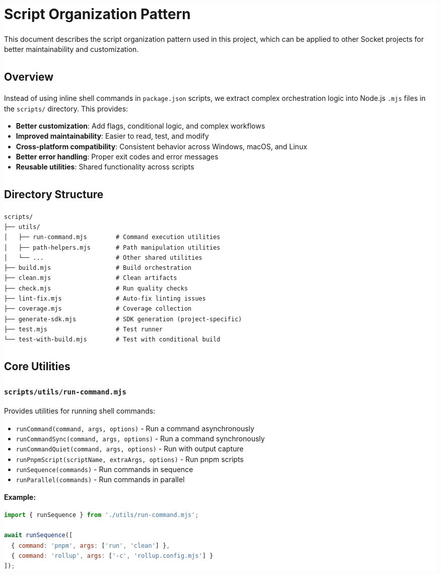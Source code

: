 # Script Organization Pattern

This document describes the script organization pattern used in this project, which can be applied to other Socket projects for better maintainability and customization.

## Overview

Instead of using inline shell commands in `package.json` scripts, we extract complex orchestration logic into Node.js `.mjs` files in the `scripts/` directory. This provides:

- **Better customization**: Add flags, conditional logic, and complex workflows
- **Improved maintainability**: Easier to read, test, and modify
- **Cross-platform compatibility**: Consistent behavior across Windows, macOS, and Linux
- **Better error handling**: Proper exit codes and error messages
- **Reusable utilities**: Shared functionality across scripts

## Directory Structure

```
scripts/
├── utils/
│   ├── run-command.mjs        # Command execution utilities
│   ├── path-helpers.mjs       # Path manipulation utilities
│   └── ...                    # Other shared utilities
├── build.mjs                  # Build orchestration
├── clean.mjs                  # Clean artifacts
├── check.mjs                  # Run quality checks
├── lint-fix.mjs               # Auto-fix linting issues
├── coverage.mjs               # Coverage collection
├── generate-sdk.mjs           # SDK generation (project-specific)
├── test.mjs                   # Test runner
└── test-with-build.mjs        # Test with conditional build
```

## Core Utilities

### `scripts/utils/run-command.mjs`

Provides utilities for running shell commands:

- `runCommand(command, args, options)` - Run a command asynchronously
- `runCommandSync(command, args, options)` - Run a command synchronously
- `runCommandQuiet(command, args, options)` - Run with output capture
- `runPnpmScript(scriptName, extraArgs, options)` - Run pnpm scripts
- `runSequence(commands)` - Run commands in sequence
- `runParallel(commands)` - Run commands in parallel

**Example:**
```javascript
import { runSequence } from './utils/run-command.mjs';

await runSequence([
  { command: 'pnpm', args: ['run', 'clean'] },
  { command: 'rollup', args: ['-c', 'rollup.config.mjs'] }
]);
```
